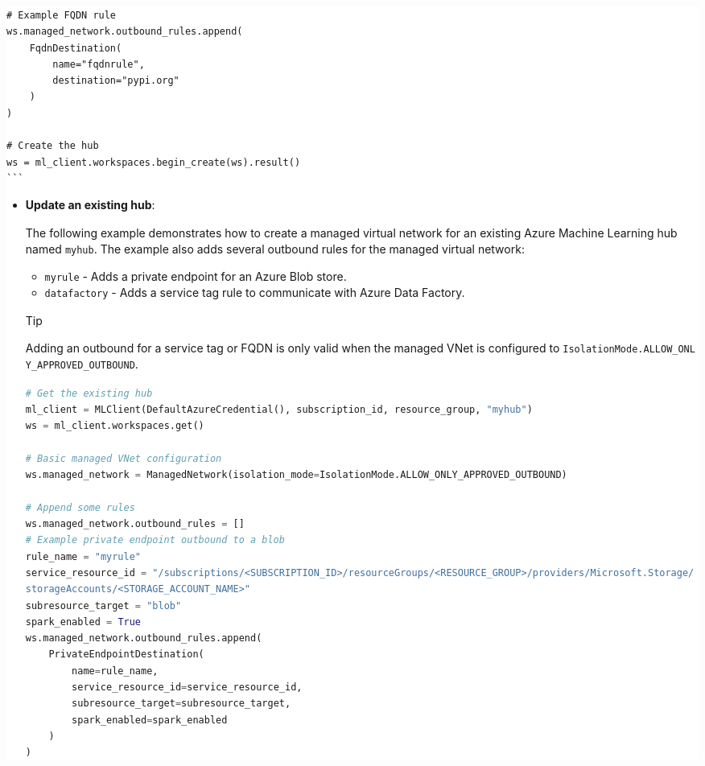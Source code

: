     # Example FQDN rule
    ws.managed_network.outbound_rules.append(
        FqdnDestination(
            name="fqdnrule", 
            destination="pypi.org"
        )
    )

    # Create the hub
    ws = ml_client.workspaces.begin_create(ws).result()
    ```

* __Update an existing hub__:

    The following example demonstrates how to create a managed virtual network for an existing Azure Machine Learning hub named `myhub`. The example also adds several outbound rules for the managed virtual network:

    * `myrule` - Adds a private endpoint for an Azure Blob store.
    * `datafactory` - Adds a service tag rule to communicate with Azure Data Factory.

    > [!TIP]
    > Adding an outbound for a service tag or FQDN is only valid when the managed VNet is configured to `IsolationMode.ALLOW_ONLY_APPROVED_OUTBOUND`.
    
    ```python
    # Get the existing hub
    ml_client = MLClient(DefaultAzureCredential(), subscription_id, resource_group, "myhub")
    ws = ml_client.workspaces.get()

    # Basic managed VNet configuration
    ws.managed_network = ManagedNetwork(isolation_mode=IsolationMode.ALLOW_ONLY_APPROVED_OUTBOUND)

    # Append some rules
    ws.managed_network.outbound_rules = []
    # Example private endpoint outbound to a blob
    rule_name = "myrule"
    service_resource_id = "/subscriptions/<SUBSCRIPTION_ID>/resourceGroups/<RESOURCE_GROUP>/providers/Microsoft.Storage/storageAccounts/<STORAGE_ACCOUNT_NAME>"
    subresource_target = "blob"
    spark_enabled = True
    ws.managed_network.outbound_rules.append(
        PrivateEndpointDestination(
            name=rule_name, 
            service_resource_id=service_resource_id, 
            subresource_target=subresource_target, 
            spark_enabled=spark_enabled
        )
    )
